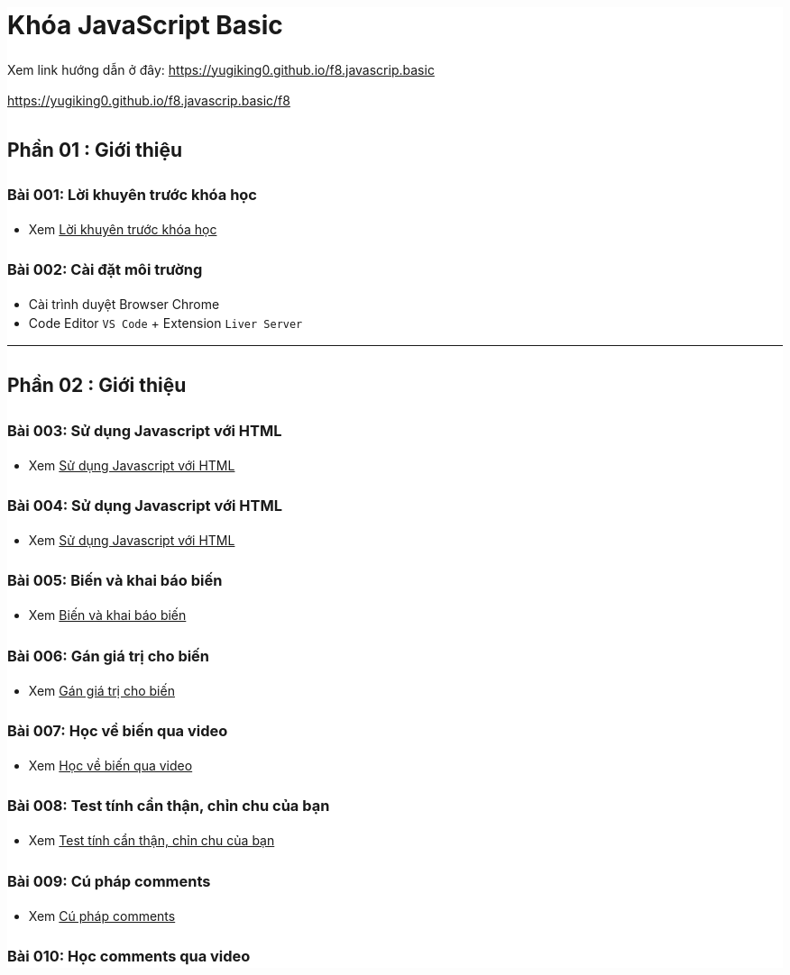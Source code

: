 # Khóa JavaScript Basic

Xem link hướng dẫn ở đây:
https://yugiking0.github.io/f8.javascrip.basic

https://yugiking0.github.io/f8.javascrip.basic/f8

## Phần 01 : Giới thiệu

### Bài 001: Lời khuyên trước khóa học

- Xem [Lời khuyên trước khóa học](Javascript/f8.javascrip.basic/detail/phan01-001/index.md)

### Bài 002: Cài đặt môi trường

- Cài trình duyệt Browser Chrome
- Code Editor `VS Code` + Extension `Liver Server`

---

## Phần 02 : Giới thiệu

### Bài 003: Sử dụng Javascript với HTML

- Xem [Sử dụng Javascript với HTML](Javascript/f8.javascrip.basic/detail/phan02-003/index.md)

### Bài 004: Sử dụng Javascript với HTML

- Xem [Sử dụng Javascript với HTML](Javascript/f8.javascrip.basic/detail/phan02-004/index.md)

### Bài 005: Biến và khai báo biến

- Xem [Biến và khai báo biến](Javascript/f8.javascrip.basic/detail/phan02-005/index.md)

### Bài 006: Gán giá trị cho biến

- Xem [Gán giá trị cho biến](Javascript/f8.javascrip.basic/detail/phan02-006/index.md)

### Bài 007: Học về biến qua video

- Xem [Học về biến qua video](Javascript/f8.javascrip.basic/detail/phan02-007/index.md)

### Bài 008: Test tính cẩn thận, chỉn chu của bạn

- Xem [Test tính cẩn thận, chỉn chu của bạn](Javascript/f8.javascrip.basic/detail/phan02-008/index.md)

### Bài 009: Cú pháp comments

- Xem [Cú pháp comments](Javascript/f8.javascrip.basic/detail/phan02-009/index.md)

### Bài 010: Học comments qua video
